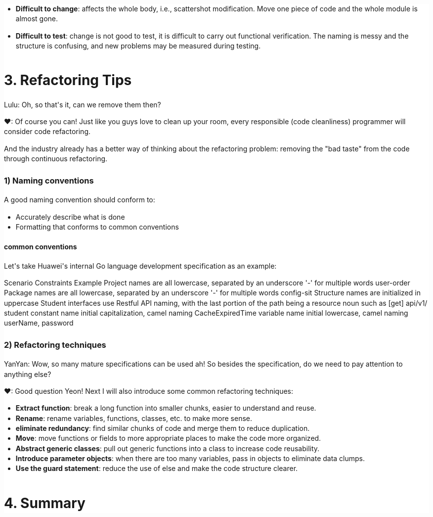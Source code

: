   * **Difficult to change**: affects the whole body, i.e., scattershot modification. Move one piece of code and the whole module is almost gone.

  * **Difficult to test**: change is not good to test, it is difficult to carry out functional verification. The naming is messy and the structure is confusing, and new problems may be measured during testing.

  # 3. Refactoring Tips

  Lulu: Oh, so that's it, can we remove them then?

  ❤: Of course you can! Just like you guys love to clean up your room, every responsible (code cleanliness) programmer will consider code refactoring.

  And the industry already has a better way of thinking about the refactoring problem: removing the "bad taste" from the code through continuous refactoring.

  ### 1) Naming conventions

  A good naming convention should conform to:

  * Accurately describe what is done
  * Formatting that conforms to common conventions

  #### common conventions

  Let's take Huawei's internal Go language development specification as an example:

  Scenario Constraints Example Project names are all lowercase, separated by an underscore '-' for multiple words user-order Package names are all lowercase, separated by an underscore '-' for multiple words config-sit Structure names are initialized in uppercase Student interfaces use Restful API naming, with the last portion of the path being a resource noun such as [get] api/v1/ student constant name initial capitalization, camel naming CacheExpiredTime variable name initial lowercase, camel naming userName, password

  ### 2) Refactoring techniques

  YanYan: Wow, so many mature specifications can be used ah! So besides the specification, do we need to pay attention to anything else?

  ❤: Good question Yeon! Next I will also introduce some common refactoring techniques:

  * **Extract function**: break a long function into smaller chunks, easier to understand and reuse.
  * **Rename**: rename variables, functions, classes, etc. to make more sense.
  * **eliminate redundancy**: find similar chunks of code and merge them to reduce duplication.
  * **Move**: move functions or fields to more appropriate places to make the code more organized.
  * **Abstract generic classes**: pull out generic functions into a class to increase code reusability.
  * **Introduce parameter objects**: when there are too many variables, pass in objects to eliminate data clumps.
  * **Use the guard statement**: reduce the use of else and make the code structure clearer.

# 4. Summary
